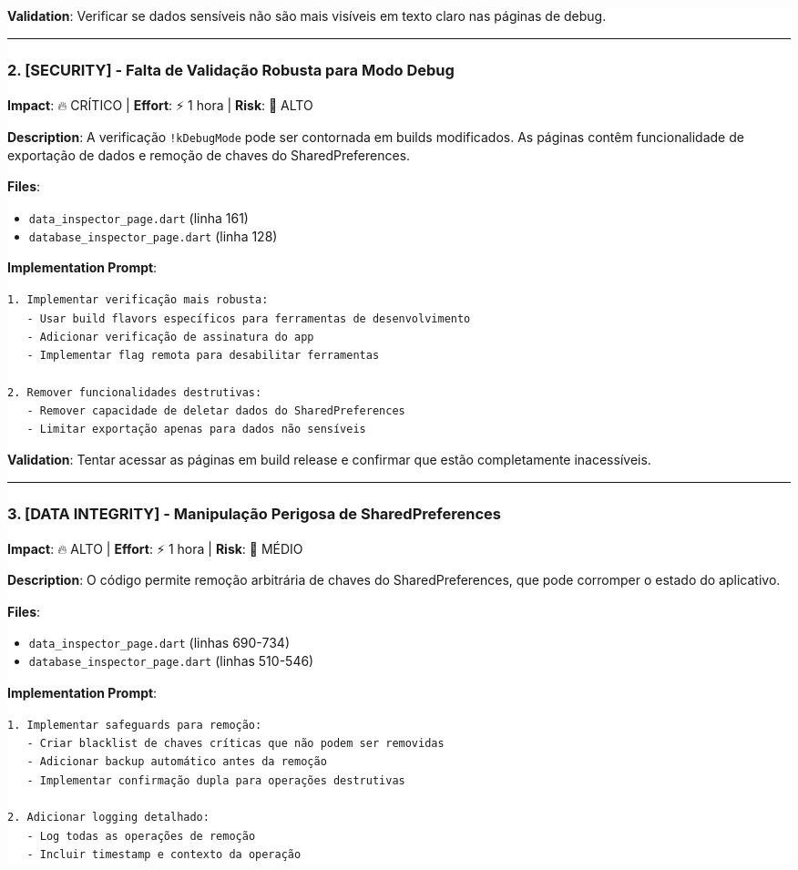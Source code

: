 **Validation**: Verificar se dados sensíveis não são mais visíveis em texto claro nas páginas de debug.

---

### 2. [SECURITY] - Falta de Validação Robusta para Modo Debug
**Impact**: 🔥 CRÍTICO | **Effort**: ⚡ 1 hora | **Risk**: 🚨 ALTO

**Description**: 
A verificação `!kDebugMode` pode ser contornada em builds modificados. As páginas contêm funcionalidade de exportação de dados e remoção de chaves do SharedPreferences.

**Files**:
- `data_inspector_page.dart` (linha 161)
- `database_inspector_page.dart` (linha 128)

**Implementation Prompt**:
```
1. Implementar verificação mais robusta:
   - Usar build flavors específicos para ferramentas de desenvolvimento
   - Adicionar verificação de assinatura do app
   - Implementar flag remota para desabilitar ferramentas

2. Remover funcionalidades destrutivas:
   - Remover capacidade de deletar dados do SharedPreferences
   - Limitar exportação apenas para dados não sensíveis
```

**Validation**: Tentar acessar as páginas em build release e confirmar que estão completamente inacessíveis.

---

### 3. [DATA INTEGRITY] - Manipulação Perigosa de SharedPreferences
**Impact**: 🔥 ALTO | **Effort**: ⚡ 1 hora | **Risk**: 🚨 MÉDIO

**Description**: 
O código permite remoção arbitrária de chaves do SharedPreferences, que pode corromper o estado do aplicativo.

**Files**:
- `data_inspector_page.dart` (linhas 690-734)
- `database_inspector_page.dart` (linhas 510-546)

**Implementation Prompt**:
```
1. Implementar safeguards para remoção:
   - Criar blacklist de chaves críticas que não podem ser removidas
   - Adicionar backup automático antes da remoção
   - Implementar confirmação dupla para operações destrutivas

2. Adicionar logging detalhado:
   - Log todas as operações de remoção
   - Incluir timestamp e contexto da operação
```
